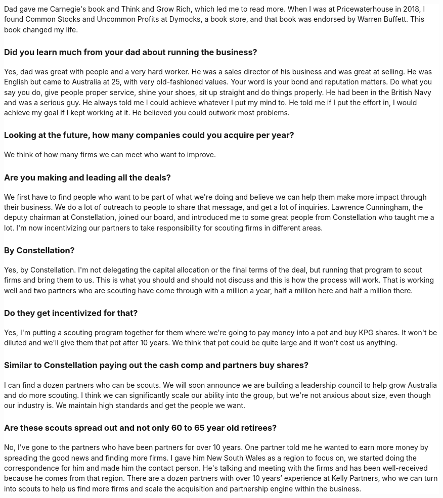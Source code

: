 Dad gave me Carnegie's book and Think and Grow Rich, which led me to read more. When I was at Pricewaterhouse in 2018, I found Common Stocks and Uncommon Profits at Dymocks, a book store, and that book was endorsed by Warren Buffett. This book changed my life.

### Did you learn much from your dad about running the business?

Yes, dad was great with people and a very hard worker. He was a sales director of his business and was great at selling. He was English but came to Australia at 25, with very old-fashioned values. Your word is your bond and reputation matters. Do what you say you do, give people proper service, shine your shoes, sit up straight and do things properly. He had been in the British Navy and was a serious guy. He always told me I could achieve whatever I put my mind to. He told me if I put the effort in, I would achieve my goal if I kept working at it. He believed you could outwork most problems.

### Looking at the future, how many companies could you acquire per year?

We think of how many firms we can meet who want to improve.

### Are you making and leading all the deals?

We first have to find people who want to be part of what we're doing and believe we can help them make more impact through their business. We do a lot of outreach to people to share that message, and get a lot of inquiries. Lawrence Cunningham, the deputy chairman at Constellation, joined our board, and introduced me to some great people from Constellation who taught me a lot. I'm now incentivizing our partners to take responsibility for scouting firms in different areas.

### By Constellation?

Yes, by Constellation. I'm not delegating the capital allocation or the final terms of the deal, but running that program to scout firms and bring them to us. This is what you should and should not discuss and this is how the process will work. That is working well and two partners who are scouting have come through with a million a year, half a million here and half a million there.

### Do they get incentivized for that?

Yes, I'm putting a scouting program together for them where we're going to pay money into a pot and buy KPG shares. It won't be diluted and we'll give them that pot after 10 years. We think that pot could be quite large and it won't cost us anything.

### Similar to Constellation paying out the cash comp and partners buy shares?

I can find a dozen partners who can be scouts. We will soon announce we are building a leadership council to help grow Australia and do more scouting. I think we can significantly scale our ability into the group, but we're not anxious about size, even though our industry is. We maintain high standards and get the people we want.

### Are these scouts spread out and not only 60 to 65 year old retirees?

No, I've gone to the partners who have been partners for over 10 years. One partner told me he wanted to earn more money by spreading the good news and finding more firms. I gave him New South Wales as a region to focus on, we started doing the correspondence for him and made him the contact person. He's talking and meeting with the firms and has been well-received because he comes from that region. There are a dozen partners with over 10 years’ experience at Kelly Partners, who we can turn into scouts to help us find more firms and scale the acquisition and partnership engine within the business.
